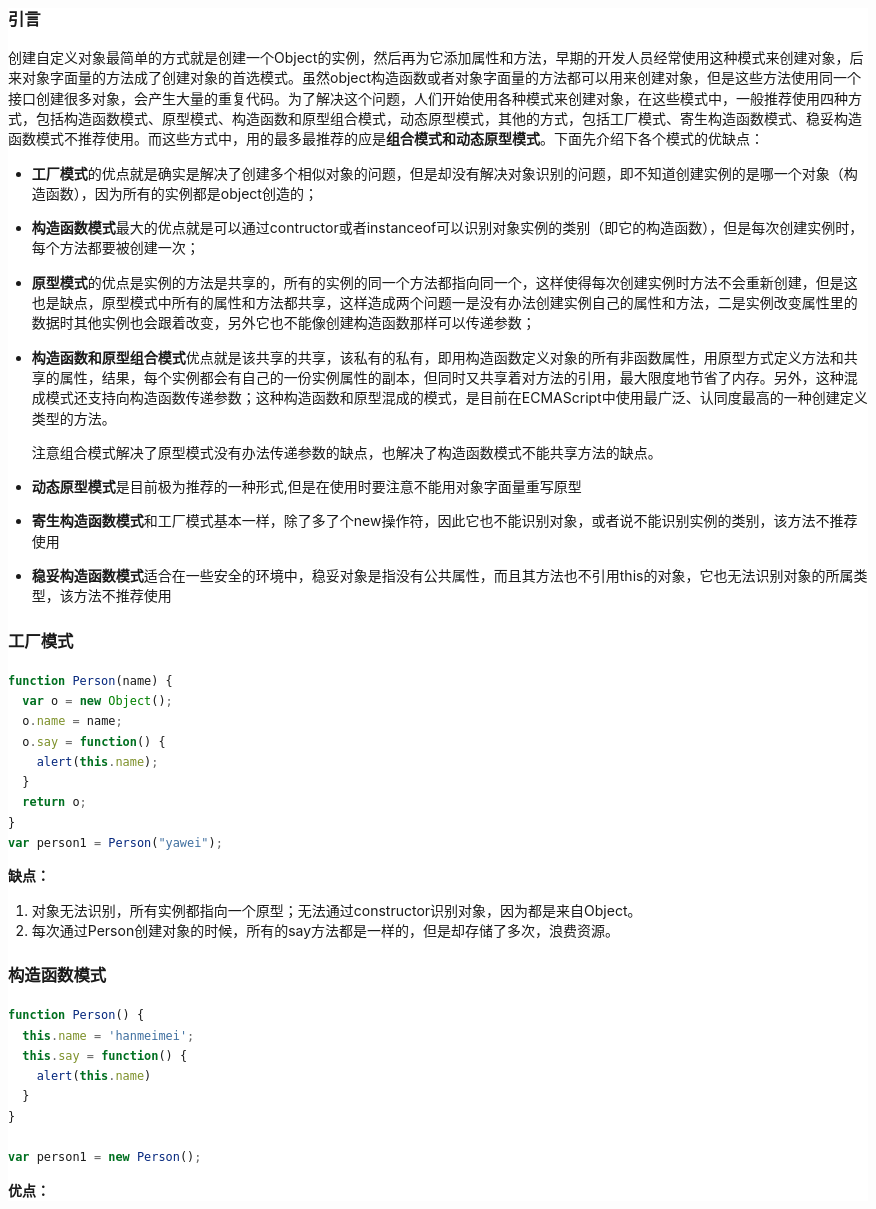 ### 引言

创建自定义对象最简单的方式就是创建一个Object的实例，然后再为它添加属性和方法，早期的开发人员经常使用这种模式来创建对象，后来对象字面量的方法成了创建对象的首选模式。虽然object构造函数或者对象字面量的方法都可以用来创建对象，但是这些方法使用同一个接口创建很多对象，会产生大量的重复代码。为了解决这个问题，人们开始使用各种模式来创建对象，在这些模式中，一般推荐使用四种方式，包括构造函数模式、原型模式、构造函数和原型组合模式，动态原型模式，其他的方式，包括工厂模式、寄生构造函数模式、稳妥构造函数模式不推荐使用。而这些方式中，用的最多最推荐的应是**组合模式和动态原型模式**。下面先介绍下各个模式的优缺点：

- **工厂模式**的优点就是确实是解决了创建多个相似对象的问题，但是却没有解决对象识别的问题，即不知道创建实例的是哪一个对象（构造函数），因为所有的实例都是object创造的；
- **构造函数模式**最大的优点就是可以通过contructor或者instanceof可以识别对象实例的类别（即它的构造函数），但是每次创建实例时，每个方法都要被创建一次；

- **原型模式**的优点是实例的方法是共享的，所有的实例的同一个方法都指向同一个，这样使得每次创建实例时方法不会重新创建，但是这也是缺点，原型模式中所有的属性和方法都共享，这样造成两个问题一是没有办法创建实例自己的属性和方法，二是实例改变属性里的数据时其他实例也会跟着改变，另外它也不能像创建构造函数那样可以传递参数；

- **构造函数和原型组合模式**优点就是该共享的共享，该私有的私有，即用构造函数定义对象的所有非函数属性，用原型方式定义方法和共享的属性，结果，每个实例都会有自己的一份实例属性的副本，但同时又共享着对方法的引用，最大限度地节省了内存。另外，这种混成模式还支持向构造函数传递参数；这种构造函数和原型混成的模式，是目前在ECMAScript中使用最广泛、认同度最高的一种创建定义类型的方法。

  注意组合模式解决了原型模式没有办法传递参数的缺点，也解决了构造函数模式不能共享方法的缺点。

- **动态原型模式**是目前极为推荐的一种形式,但是在使用时要注意不能用对象字面量重写原型

- **寄生构造函数模式**和工厂模式基本一样，除了多了个new操作符，因此它也不能识别对象，或者说不能识别实例的类别，该方法不推荐使用

- **稳妥构造函数模式**适合在一些安全的环境中，稳妥对象是指没有公共属性，而且其方法也不引用this的对象，它也无法识别对象的所属类型，该方法不推荐使用

### 工厂模式

```javascript
function Person(name) {
  var o = new Object();
  o.name = name;
  o.say = function() {
    alert(this.name);
  }
  return o;
}
var person1 = Person("yawei");
```

**缺点：**

1. 对象无法识别，所有实例都指向一个原型；无法通过constructor识别对象，因为都是来自Object。
2. 每次通过Person创建对象的时候，所有的say方法都是一样的，但是却存储了多次，浪费资源。

### 构造函数模式

```javascript
function Person() {
  this.name = 'hanmeimei';
  this.say = function() {
    alert(this.name)
  }
}

var person1 = new Person();
```

**优点：**
